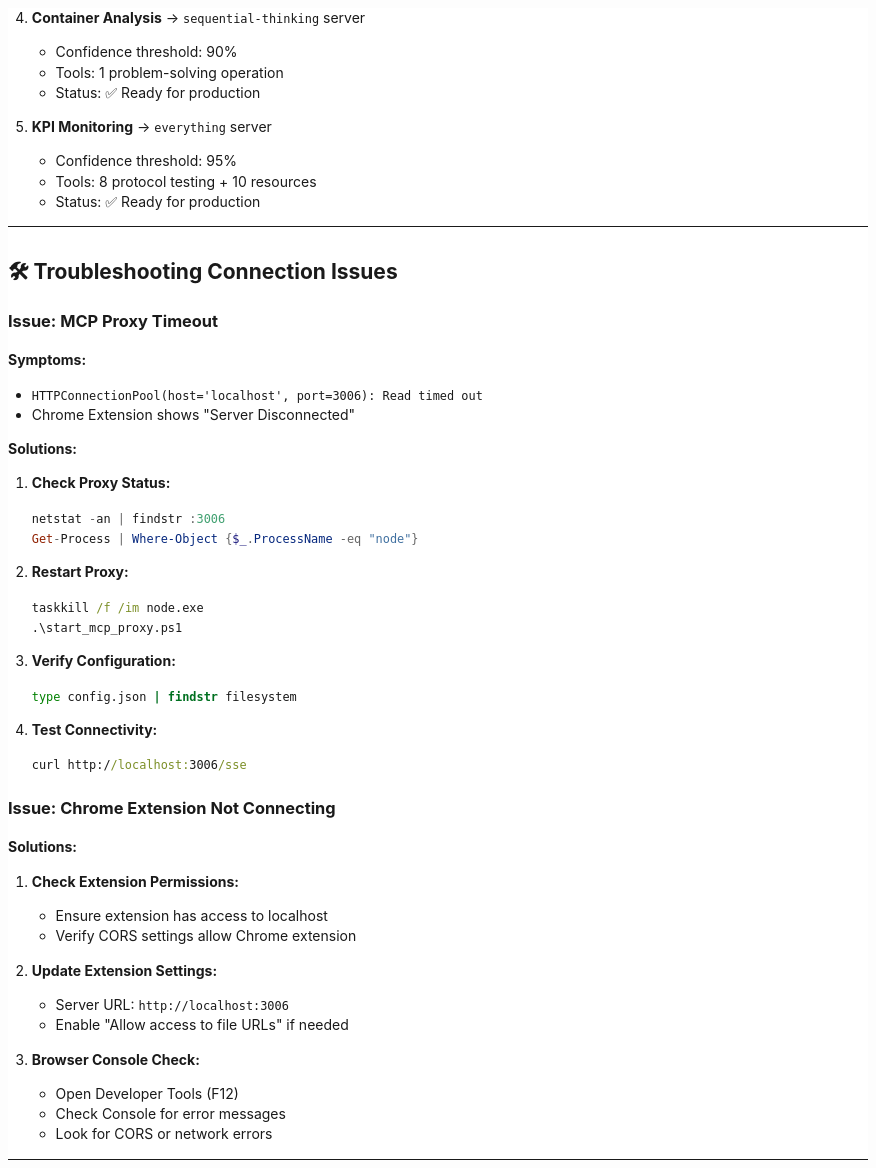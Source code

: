 4. **Container Analysis** → `sequential-thinking` server
   - Confidence threshold: 90%
   - Tools: 1 problem-solving operation
   - Status: ✅ Ready for production

5. **KPI Monitoring** → `everything` server
   - Confidence threshold: 95%
   - Tools: 8 protocol testing + 10 resources
   - Status: ✅ Ready for production

---

## 🛠️ Troubleshooting Connection Issues

### Issue: MCP Proxy Timeout

**Symptoms:**
- `HTTPConnectionPool(host='localhost', port=3006): Read timed out`
- Chrome Extension shows "Server Disconnected"

**Solutions:**

1. **Check Proxy Status:**
   ```powershell
   netstat -an | findstr :3006
   Get-Process | Where-Object {$_.ProcessName -eq "node"}
   ```

2. **Restart Proxy:**
   ```cmd
   taskkill /f /im node.exe
   .\start_mcp_proxy.ps1
   ```

3. **Verify Configuration:**
   ```cmd
   type config.json | findstr filesystem
   ```

4. **Test Connectivity:**
   ```cmd
   curl http://localhost:3006/sse
   ```

### Issue: Chrome Extension Not Connecting

**Solutions:**

1. **Check Extension Permissions:**
   - Ensure extension has access to localhost
   - Verify CORS settings allow Chrome extension

2. **Update Extension Settings:**
   - Server URL: `http://localhost:3006`
   - Enable "Allow access to file URLs" if needed

3. **Browser Console Check:**
   - Open Developer Tools (F12)
   - Check Console for error messages
   - Look for CORS or network errors

---